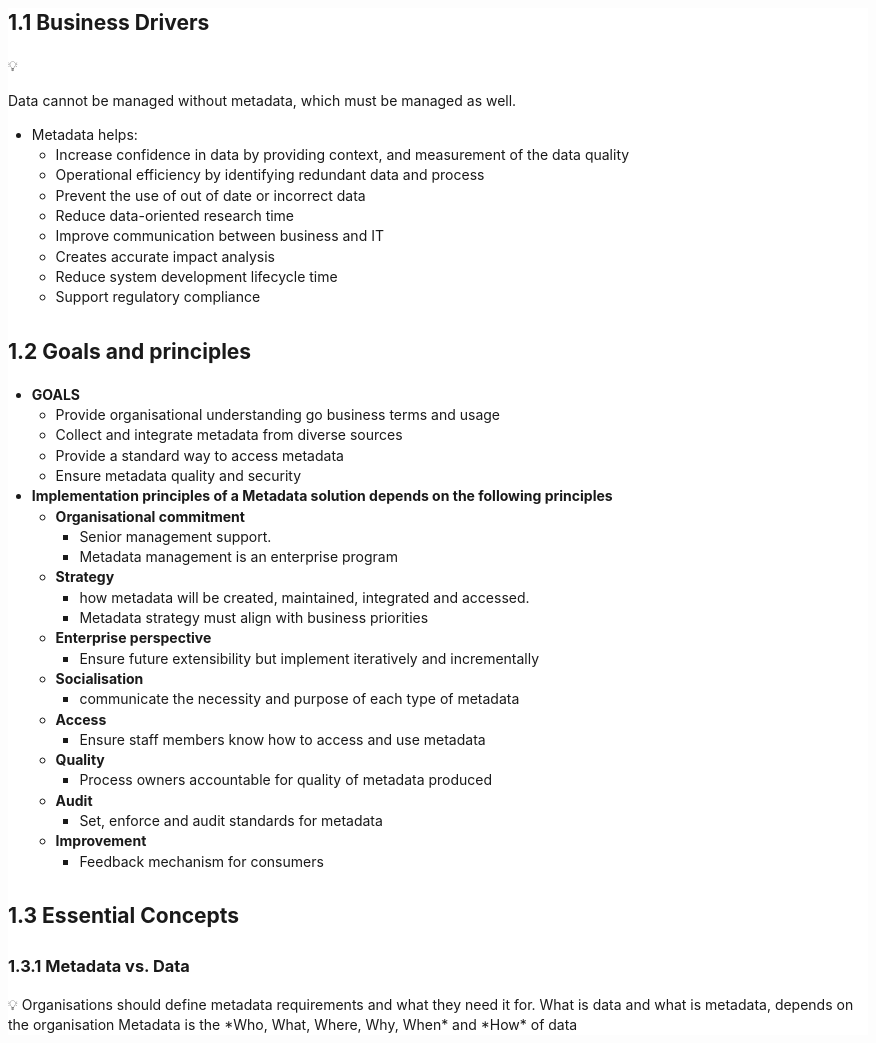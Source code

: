 ## 1.1 Business Drivers

<aside>
💡

Data cannot be managed without metadata, which must be managed as well.

</aside>

- Metadata helps:
    - Increase confidence in data by providing context, and measurement of the data quality
    - Operational efficiency by identifying redundant data and process
    - Prevent the use of out of date or incorrect data
    - Reduce data-oriented research time
    - Improve communication between business and IT
    - Creates accurate impact analysis
    - Reduce system development lifecycle time
    - Support regulatory compliance

## 1.2 Goals and principles

- **GOALS**
    - Provide organisational understanding go business terms and usage
    - Collect and integrate metadata from diverse sources
    - Provide a standard way to access metadata
    - Ensure metadata quality and security
- **Implementation principles of a Metadata solution depends on the following principles**
    - **Organisational commitment**
        - Senior management support.
        - Metadata management  is an enterprise program
    - **Strategy**
        - how metadata will be created, maintained, integrated and accessed.
        - Metadata strategy must align with business priorities
    - **Enterprise perspective**
        - Ensure future extensibility but implement iteratively and incrementally
    - **Socialisation**
        - communicate the necessity and purpose of each type of metadata
    - **Access**
        - Ensure staff members know how to access and use metadata
    - **Quality**
        - Process owners accountable for quality of metadata produced
    - **Audit**
        - Set, enforce and audit standards for metadata
    - **Improvement**
        - Feedback mechanism for consumers

## 1.3 Essential Concepts

### 1.3.1 Metadata vs. Data

<aside>
💡 Organisations should define metadata requirements and what they need it for. What is data and what is metadata, depends on the organisation
Metadata is the *Who, What, Where, Why, When* and *How* of data
